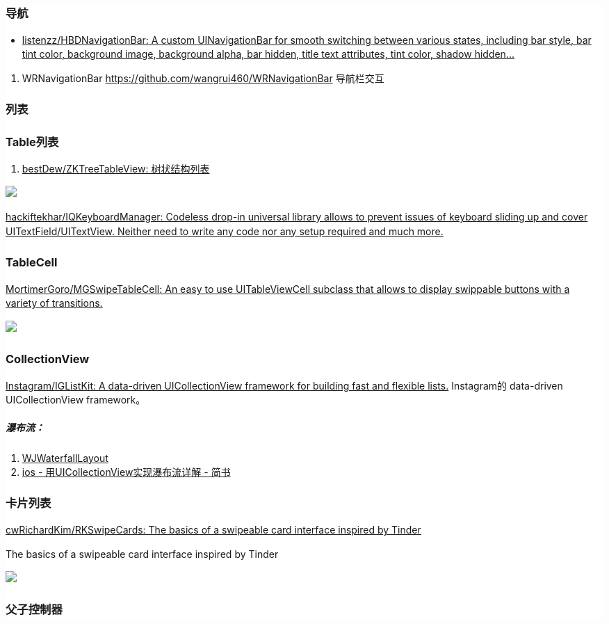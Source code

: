 
### 导航

* [listenzz/HBDNavigationBar: A custom UINavigationBar for smooth switching between various states, including bar style, bar tint color, background image, background alpha, bar hidden, title text attributes, tint color, shadow hidden...](https://github.com/listenzz/HBDNavigationBar)

1. WRNavigationBar   https://github.com/wangrui460/WRNavigationBar
导航栏交互

### 列表

### Table列表

1. [bestDew/ZKTreeTableView: 树状结构列表](https://github.com/bestDew/ZKTreeTableView)

![](https://i.loli.net/2018/10/27/5bd3f7108e201.jpg)

[hackiftekhar/IQKeyboardManager: Codeless drop-in universal library allows to prevent issues of keyboard sliding up and cover UITextField/UITextView. Neither need to write any code nor any setup required and much more.](https://github.com/hackiftekhar/IQKeyboardManager)


### TableCell

[MortimerGoro/MGSwipeTableCell: An easy to use UITableViewCell subclass that allows to display swippable buttons with a variety of transitions.](https://github.com/MortimerGoro/MGSwipeTableCell)

![](https://i.imgur.com/BW5mIWv.jpg)

### CollectionView

[Instagram/IGListKit: A data-driven UICollectionView framework for building fast and flexible lists.](https://github.com/Instagram/IGListKit) Instagram的 data-driven UICollectionView framework。

##### 瀑布流：
              
1. [WJWaterfallLayout](https://github.com/wangjiegit/WJWaterfallLayout/tree/master/WJWaterfallLayout)
2. [ios - 用UICollectionView实现瀑布流详解 - 简书](https://www.jianshu.com/p/2876bfe92df4)


### 卡片列表

[cwRichardKim/RKSwipeCards: The basics of a swipeable card interface inspired by Tinder](https://github.com/cwRichardKim/RKSwipeCards)


The basics of a swipeable card interface inspired by Tinder

![](https://pic-mike.oss-cn-hongkong.aliyuncs.com/Blog/20190221115127.png)


### 父子控制器
